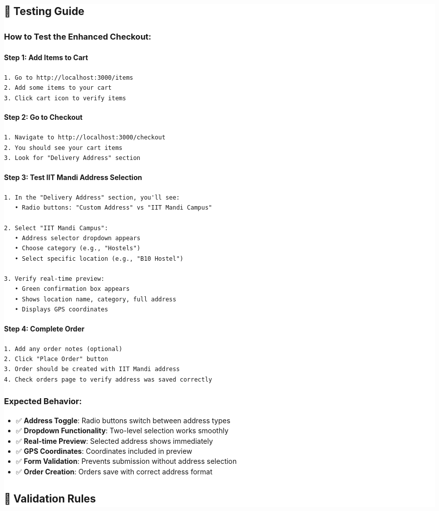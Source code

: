 ## 🧪 **Testing Guide**

### **How to Test the Enhanced Checkout:**

#### **Step 1: Add Items to Cart**
```
1. Go to http://localhost:3000/items
2. Add some items to your cart
3. Click cart icon to verify items
```

#### **Step 2: Go to Checkout**
```
1. Navigate to http://localhost:3000/checkout
2. You should see your cart items
3. Look for "Delivery Address" section
```

#### **Step 3: Test IIT Mandi Address Selection**
```
1. In the "Delivery Address" section, you'll see:
   • Radio buttons: "Custom Address" vs "IIT Mandi Campus"
   
2. Select "IIT Mandi Campus":
   • Address selector dropdown appears
   • Choose category (e.g., "Hostels")
   • Select specific location (e.g., "B10 Hostel")
   
3. Verify real-time preview:
   • Green confirmation box appears
   • Shows location name, category, full address
   • Displays GPS coordinates
```

#### **Step 4: Complete Order**
```
1. Add any order notes (optional)
2. Click "Place Order" button
3. Order should be created with IIT Mandi address
4. Check orders page to verify address was saved correctly
```

### **Expected Behavior:**
- ✅ **Address Toggle**: Radio buttons switch between address types
- ✅ **Dropdown Functionality**: Two-level selection works smoothly
- ✅ **Real-time Preview**: Selected address shows immediately
- ✅ **GPS Coordinates**: Coordinates included in preview
- ✅ **Form Validation**: Prevents submission without address selection
- ✅ **Order Creation**: Orders save with correct address format

## 🔧 **Validation Rules**
